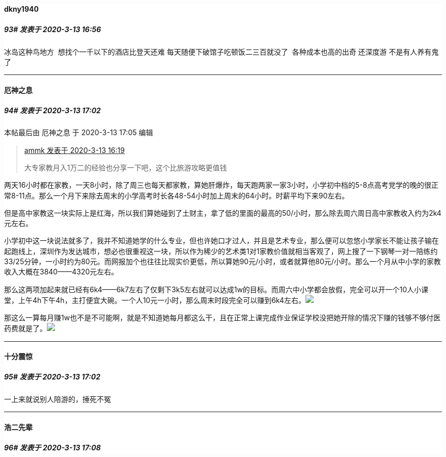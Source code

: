 ####  dkny1940  
##### 93#       发表于 2020-3-13 16:56




冰岛这种鸟地方  想找个一千以下的酒店比登天还难 每天随便下破馆子吃顿饭二三百就没了  各种成本也高的出奇 还深度游 不是有人养有鬼了







-----

####  厄神之息  
##### 94#       发表于 2020-3-13 17:02



 本帖最后由 厄神之息 于 2020-3-13 17:05 编辑 
<blockquote><a href="httphttps://bbs.saraba1st.com/2b/forum.php?mod=redirect&amp;goto=findpost&amp;pid=46720906&amp;ptid=1918601" target="_blank">ammk 发表于 2020-3-13 16:19</a>

大专家教月入1万二的经验也分享一下吧，这个比旅游攻略更值钱</blockquote>
两天16小时都在家教，一天8小时，除了周三也每天都家教，算她肝爆炸，每天跑两家一家3小时，小学初中档的5-8点高考党学的晚的很正常8-11点。那么一个月下来除去周末的小学高考时长各48-54小时加上周末的64小时。时薪平均下来90左右。

但是高中家教这一块实际上是红海，所以我们算她碰到了土财主，拿了低的里面的最高的50/小时，那么除去周六周日高中家教收入约为2k4元左右。

小学初中这一块说法就多了，我并不知道她学的什么专业，但也许她口才过人，并且是艺术专业，那么便可以忽悠小学家长不能让孩子输在起跑线上，深圳作为发达城市，想必也很重视这一块，所以作为稀少的艺术类1对1家教价值就相当客观了，网上搜了一下钢琴一对一陪练约33/25分钟，一小时约为80元。而网报加个也往往比现实价更低，所以算她90元/小时，或者就算他80元/小时。那么一个月从中小学的家教收入大概在3840——4320元左右。

那么这两项加起来就已经有6k4——6k7左右了仅剩下3k5左右就可以达成1w的目标。而周六中小学都会放假，完全可以开一个10人小课堂，上午4h下午4h，主打便宜大碗。一个人10元一小时，那么周末时段完全可以赚到6k4左右。<img src="https://static.saraba1st.com/image/smiley/face2017/057.png" referrerpolicy="no-referrer">

那这么一算每月赚1w也不是不可能啊，就是不知道她每月都这么干，且在正常上课完成作业保证学校没把她开除的情况下赚的钱够不够付医药费就是了。<img src="https://static.saraba1st.com/image/smiley/face2017/067.png" referrerpolicy="no-referrer">







-----

####  十分震惊  
##### 95#       发表于 2020-3-13 17:02




一上来就说别人陪游的，捶死不冤







-----

####  浩二先辈  
##### 96#       发表于 2020-3-13 17:08

